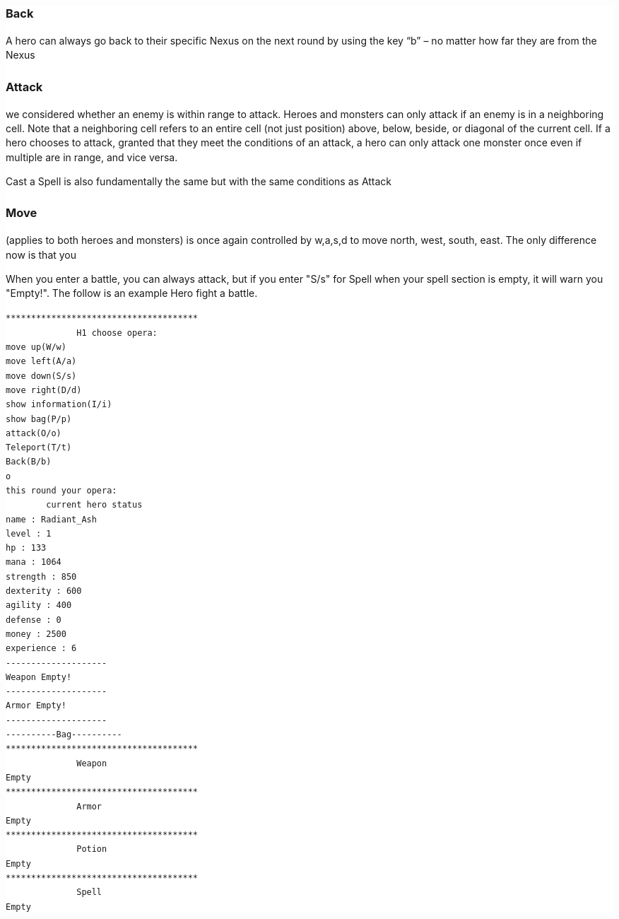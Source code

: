 ### Back 
 A hero can always go back to their specific Nexus on the next round by using the key “b” – no matter how far they are from the Nexus

### Attack 
we considered whether an enemy is within range to
attack. Heroes and monsters can only attack if an enemy is in a neighboring
cell. Note that a neighboring cell refers to an entire cell (not just position)
above, below, beside, or diagonal of the current cell. If a hero chooses to
attack, granted that they meet the conditions of an attack, a hero can only
attack one monster once even if multiple are in range, and vice versa.

Cast a Spell is also fundamentally the same but with the same conditions as
Attack
### Move
 (applies to both heroes and monsters) is once again controlled by
w,a,s,d to move north, west, south, east. The only difference now is that you 

When you enter a battle, you can always attack, but if you enter "S/s" for Spell when your spell section is empty, it will warn you "Empty!". The follow is an example Hero fight a battle.
```
**************************************
              H1 choose opera:              
move up(W/w)
move left(A/a)
move down(S/s)
move right(D/d)
show information(I/i)
show bag(P/p)
attack(O/o)
Teleport(T/t)
Back(B/b)
o
this round your opera:
        current hero status
name : Radiant_Ash 
level : 1 
hp : 133 
mana : 1064 
strength : 850 
dexterity : 600 
agility : 400 
defense : 0 
money : 2500 
experience : 6 
--------------------
Weapon Empty!
--------------------
Armor Empty!
--------------------
----------Bag----------
**************************************
              Weapon              
Empty
**************************************
              Armor              
Empty
**************************************
              Potion              
Empty
**************************************
              Spell              
Empty
```